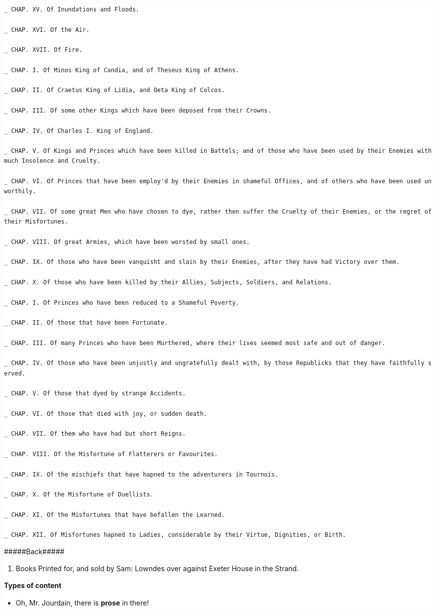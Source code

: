     _ CHAP. XV. Of Inundations and Floods.

    _ CHAP. XVI. Of the Air.

    _ CHAP. XVII. Of Fire.

    _ CHAP. I. Of Minos King of Candia, and of Theseus King of Athens.

    _ CHAP. II. Of Craetus King of Lidia, and Oeta King of Colcos.

    _ CHAP. III. Of some other Kings which have been deposed from their Crowns.

    _ CHAP. IV. Of Charles I. King of England.

    _ CHAP. V. Of Kings and Princes which have been killed in Battels; and of those who have been used by their Enemies with much Insolence and Cruelty.

    _ CHAP. VI. Of Princes that have been employ'd by their Enemies in shameful Offices, and of others who have been used unworthily.

    _ CHAP. VII. Of some great Men who have chosen to dye, rather then suffer the Cruelty of their Enemies, or the regret of their Misfortunes.

    _ CHAP. VIII. Of great Armies, which have been worsted by small ones.

    _ CHAP. IX. Of those who have been vanquisht and slain by their Enemies, after they have had Victory over them.

    _ CHAP. X. Of those who have been killed by their Allies, Subjects, Soldiers, and Relations.

    _ CHAP. I. Of Princes who have been reduced to a Shameful Poverty.

    _ CHAP. II. Of those that have been Fortunate.

    _ CHAP. III. Of many Princes who have been Murthered, where their lives seemed most safe and out of danger.

    _ CHAP. IV. Of those who have been unjustly and ungratefully dealt with, by those Republicks that they have faithfully served.

    _ CHAP. V. Of those that dyed by strange Accidents.

    _ CHAP. VI. Of those that died with joy, or sudden death.

    _ CHAP. VII. Of them who have had but short Reigns.

    _ CHAP. VIII. Of the Misfortune of Flatterers or Favourites.

    _ CHAP. IX. Of the mischiefs that have hapned to the adventurers in Tournois.

    _ CHAP. X. Of the Misfortune of Duellists.

    _ CHAP. XI. Of the Misfortunes that have befallen the Learned.

    _ CHAP. XII. Of Misfortunes hapned to Ladies, considerable by their Virtue, Dignities, or Birth.

#####Back#####

1. Books Printed for, and sold by Sam: Lowndes over against Exeter House in the Strand.

**Types of content**

  * Oh, Mr. Jourdain, there is **prose** in there!
